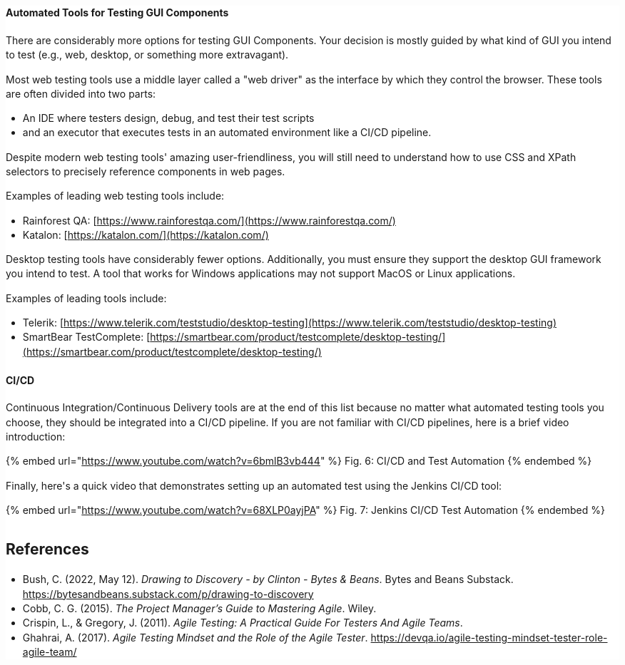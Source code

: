 #### Automated Tools for Testing GUI Components

There are considerably more options for testing GUI Components. Your decision is mostly guided by what kind of GUI you intend to test (e.g., web, desktop, or something more extravagant).

Most web testing tools use a middle layer called a "web driver" as the interface by which they control the browser. These tools are often divided into two parts:&#x20;

* An IDE where testers design, debug, and test their test scripts
* and an executor that executes tests in an automated environment like a CI/CD pipeline.

Despite modern web testing tools' amazing user-friendliness, you will still need to understand how to use CSS and XPath selectors to precisely reference components in web pages.

Examples of leading web testing tools include:

* Rainforest QA: [https://www.rainforestqa.com/](https://www.rainforestqa.com/)
* Katalon: [https://katalon.com/](https://katalon.com/)

Desktop testing tools have considerably fewer options. Additionally,  you must ensure they support the desktop GUI framework you intend to test. A tool that works for Windows applications may not support MacOS or Linux applications.

Examples of leading tools include:

* Telerik: [https://www.telerik.com/teststudio/desktop-testing](https://www.telerik.com/teststudio/desktop-testing)
* SmartBear TestComplete: [https://smartbear.com/product/testcomplete/desktop-testing/](https://smartbear.com/product/testcomplete/desktop-testing/)

#### CI/CD

Continuous Integration/Continuous Delivery tools are at the end of this list because no matter what automated testing tools you choose, they should be integrated into a CI/CD pipeline. If you are not familiar with CI/CD pipelines, here is a brief video introduction:

{% embed url="https://www.youtube.com/watch?v=6bmlB3vb444" %}
Fig. 6: CI/CD and Test Automation
{% endembed %}

Finally, here's a quick video that demonstrates setting up an automated test using the Jenkins CI/CD tool:

{% embed url="https://www.youtube.com/watch?v=68XLP0ayjPA" %}
Fig. 7: Jenkins CI/CD Test Automation
{% endembed %}

## References

* Bush, C. (2022, May 12). _Drawing to Discovery - by Clinton - Bytes & Beans_. Bytes and Beans Substack. https://bytesandbeans.substack.com/p/drawing-to-discovery
* Cobb, C. G. (2015). _The Project Manager’s Guide to Mastering Agile_. Wiley.
* Crispin, L., & Gregory, J. (2011). _Agile Testing: A Practical Guide For Testers And Agile Teams_.
* Ghahrai, A. (2017). _Agile Testing Mindset and the Role of the Agile Tester_. https://devqa.io/agile-testing-mindset-tester-role-agile-team/
